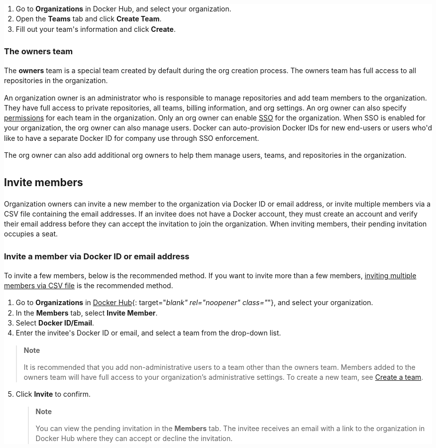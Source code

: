 1. Go to **Organizations** in Docker Hub, and select your organization.
2. Open the **Teams** tab and click **Create Team**.
3. Fill out your team's information and click **Create**.

### The owners team

The **owners** team is a special team created by default during the org creation
process. The owners team has full access to all repositories in the organization.

An organization owner is an administrator who is responsible to manage
repositories and add team members to the organization. They have full access to
private repositories, all teams, billing information, and org settings. An org
owner can also specify [permissions](#permissions-reference) for each team in
the organization. Only an org owner can enable [SSO](../single-sign-on/index.md)
for
the organization. When SSO is enabled for your organization, the org owner can
also manage users. Docker can auto-provision Docker IDs for new end-users or
users who'd like to have a separate Docker ID for company use through SSO
enforcement.

The org owner can also add additional org owners to help them manage users, teams, and repositories in the organization.

## Invite members

Organization owners can invite a new member to the organization via Docker ID or email address, or invite multiple members via a CSV file containing the email addresses. If an invitee does not have a Docker account, they must create an account and verify their email address before they can accept the invitation to join the organization. When inviting members, their pending invitation occupies a seat.

### Invite a member via Docker ID or email address

To invite a few members, below is the recommended method. If you want to invite more than a few members, [inviting multiple members via CSV file](#invite-multiple-members-via-csv-file) is the recommended method.

1. Go to **Organizations** in [Docker Hub](https://hub.docker.com){: target="_blank" rel="noopener" class="_"}, and select your organization.
2. In the **Members** tab, select **Invite Member**.
3. Select **Docker ID/Email**.
4. Enter the invitee's Docker ID or email, and select a team from the drop-down list.
  > **Note**
  >
  >  It is recommended that you add non-administrative users to a team other than the owners team. Members added to the owners team will have full access to your organization’s administrative settings. To create a new team, see [Create a team](#create-a-team).
5. Click **Invite** to confirm.

   > **Note**
   >
   > You can view the pending invitation in the **Members** tab. The invitee receives an email with a link to the organization in Docker Hub where they can  accept or decline the invitation.
